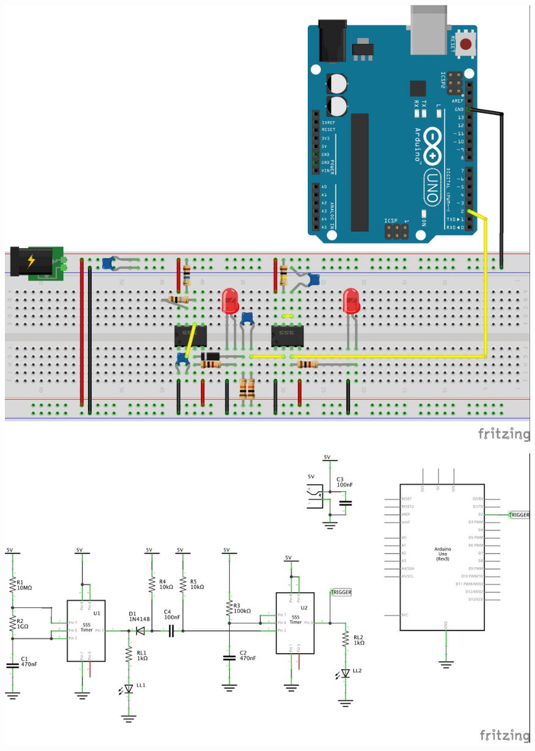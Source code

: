 ![bb](./assets/LongRunning_bb.jpg?raw=true)

![schematic](./assets/LongRunning_schematic.jpg?raw=true)

